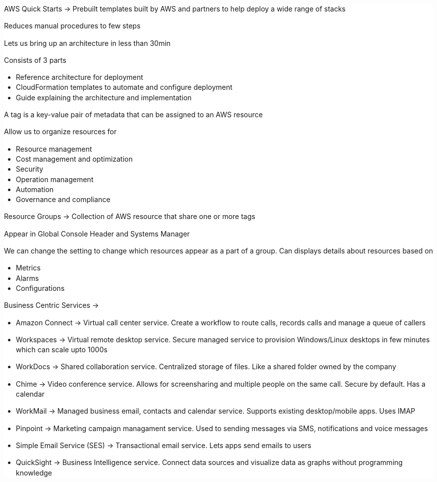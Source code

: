 
AWS Quick Starts -> Prebuilt templates built by AWS and partners to help deploy a wide range of stacks

Reduces manual procedures to few steps

Lets us bring up an architecture in less than 30min

Consists of 3 parts

- Reference architecture for deployment
- CloudFormation templates to automate and configure deployment
- Guide explaining the architecture and implementation


A tag is a key-value pair of metadata that can be assigned to an AWS resource

Allow us to organize resources for

- Resource management 
- Cost management and optimization
- Security
- Operation management
- Automation
- Governance and compliance

Resource Groups -> Collection of AWS resource that share one or more tags

Appear in Global Console Header and Systems Manager

We can change the setting to change which resources appear as a part of a group. Can displays details about resources based on

- Metrics
- Alarms
- Configurations


Business Centric Services -> 

- Amazon Connect -> Virtual call center service. Create a workflow to route calls, records calls and manage a queue of callers

- Workspaces -> Virtual remote desktop service. Secure managed service to provision Windows/Linux desktops in few minutes which can scale upto 1000s

- WorkDocs -> Shared collaboration service. Centralized storage of files. Like a shared folder owned by the company

-  Chime -> Video conference service. Allows for screensharing and multiple people on the same call. Secure by default. Has a calendar

- WorkMail -> Managed business email, contacts and calendar service. Supports existing desktop/mobile apps. Uses IMAP

- Pinpoint -> Marketing campaign managament service. Used to sending messages via SMS, notifications and voice messages

- Simple Email Service (SES) -> Transactional email service. Lets apps send emails to users

- QuickSight -> Business Intelligence service. Connect data sources and visualize data as graphs without programming knowledge